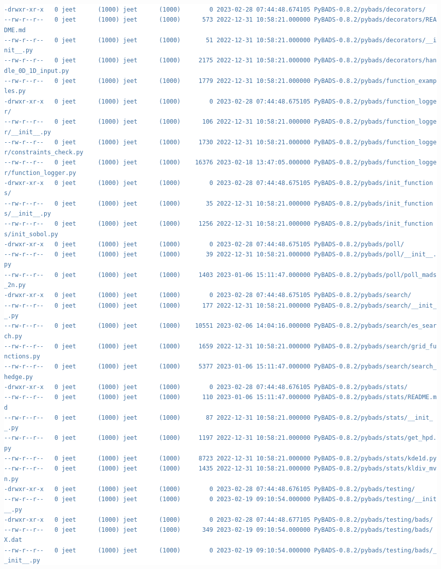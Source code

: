 ```diff
-drwxr-xr-x   0 jeet      (1000) jeet      (1000)        0 2023-02-28 07:44:48.674105 PyBADS-0.8.2/pybads/decorators/
--rw-r--r--   0 jeet      (1000) jeet      (1000)      573 2022-12-31 10:58:21.000000 PyBADS-0.8.2/pybads/decorators/README.md
--rw-r--r--   0 jeet      (1000) jeet      (1000)       51 2022-12-31 10:58:21.000000 PyBADS-0.8.2/pybads/decorators/__init__.py
--rw-r--r--   0 jeet      (1000) jeet      (1000)     2175 2022-12-31 10:58:21.000000 PyBADS-0.8.2/pybads/decorators/handle_0D_1D_input.py
--rw-r--r--   0 jeet      (1000) jeet      (1000)     1779 2022-12-31 10:58:21.000000 PyBADS-0.8.2/pybads/function_examples.py
-drwxr-xr-x   0 jeet      (1000) jeet      (1000)        0 2023-02-28 07:44:48.675105 PyBADS-0.8.2/pybads/function_logger/
--rw-r--r--   0 jeet      (1000) jeet      (1000)      106 2022-12-31 10:58:21.000000 PyBADS-0.8.2/pybads/function_logger/__init__.py
--rw-r--r--   0 jeet      (1000) jeet      (1000)     1730 2022-12-31 10:58:21.000000 PyBADS-0.8.2/pybads/function_logger/constraints_check.py
--rw-r--r--   0 jeet      (1000) jeet      (1000)    16376 2023-02-18 13:47:05.000000 PyBADS-0.8.2/pybads/function_logger/function_logger.py
-drwxr-xr-x   0 jeet      (1000) jeet      (1000)        0 2023-02-28 07:44:48.675105 PyBADS-0.8.2/pybads/init_functions/
--rw-r--r--   0 jeet      (1000) jeet      (1000)       35 2022-12-31 10:58:21.000000 PyBADS-0.8.2/pybads/init_functions/__init__.py
--rw-r--r--   0 jeet      (1000) jeet      (1000)     1256 2022-12-31 10:58:21.000000 PyBADS-0.8.2/pybads/init_functions/init_sobol.py
-drwxr-xr-x   0 jeet      (1000) jeet      (1000)        0 2023-02-28 07:44:48.675105 PyBADS-0.8.2/pybads/poll/
--rw-r--r--   0 jeet      (1000) jeet      (1000)       39 2022-12-31 10:58:21.000000 PyBADS-0.8.2/pybads/poll/__init__.py
--rw-r--r--   0 jeet      (1000) jeet      (1000)     1403 2023-01-06 15:11:47.000000 PyBADS-0.8.2/pybads/poll/poll_mads_2n.py
-drwxr-xr-x   0 jeet      (1000) jeet      (1000)        0 2023-02-28 07:44:48.675105 PyBADS-0.8.2/pybads/search/
--rw-r--r--   0 jeet      (1000) jeet      (1000)      177 2022-12-31 10:58:21.000000 PyBADS-0.8.2/pybads/search/__init__.py
--rw-r--r--   0 jeet      (1000) jeet      (1000)    10551 2023-02-06 14:04:16.000000 PyBADS-0.8.2/pybads/search/es_search.py
--rw-r--r--   0 jeet      (1000) jeet      (1000)     1659 2022-12-31 10:58:21.000000 PyBADS-0.8.2/pybads/search/grid_functions.py
--rw-r--r--   0 jeet      (1000) jeet      (1000)     5377 2023-01-06 15:11:47.000000 PyBADS-0.8.2/pybads/search/search_hedge.py
-drwxr-xr-x   0 jeet      (1000) jeet      (1000)        0 2023-02-28 07:44:48.676105 PyBADS-0.8.2/pybads/stats/
--rw-r--r--   0 jeet      (1000) jeet      (1000)      110 2023-01-06 15:11:47.000000 PyBADS-0.8.2/pybads/stats/README.md
--rw-r--r--   0 jeet      (1000) jeet      (1000)       87 2022-12-31 10:58:21.000000 PyBADS-0.8.2/pybads/stats/__init__.py
--rw-r--r--   0 jeet      (1000) jeet      (1000)     1197 2022-12-31 10:58:21.000000 PyBADS-0.8.2/pybads/stats/get_hpd.py
--rw-r--r--   0 jeet      (1000) jeet      (1000)     8723 2022-12-31 10:58:21.000000 PyBADS-0.8.2/pybads/stats/kde1d.py
--rw-r--r--   0 jeet      (1000) jeet      (1000)     1435 2022-12-31 10:58:21.000000 PyBADS-0.8.2/pybads/stats/kldiv_mvn.py
-drwxr-xr-x   0 jeet      (1000) jeet      (1000)        0 2023-02-28 07:44:48.676105 PyBADS-0.8.2/pybads/testing/
--rw-r--r--   0 jeet      (1000) jeet      (1000)        0 2023-02-19 09:10:54.000000 PyBADS-0.8.2/pybads/testing/__init__.py
-drwxr-xr-x   0 jeet      (1000) jeet      (1000)        0 2023-02-28 07:44:48.677105 PyBADS-0.8.2/pybads/testing/bads/
--rw-r--r--   0 jeet      (1000) jeet      (1000)      349 2023-02-19 09:10:54.000000 PyBADS-0.8.2/pybads/testing/bads/X.dat
--rw-r--r--   0 jeet      (1000) jeet      (1000)        0 2023-02-19 09:10:54.000000 PyBADS-0.8.2/pybads/testing/bads/__init__.py
```